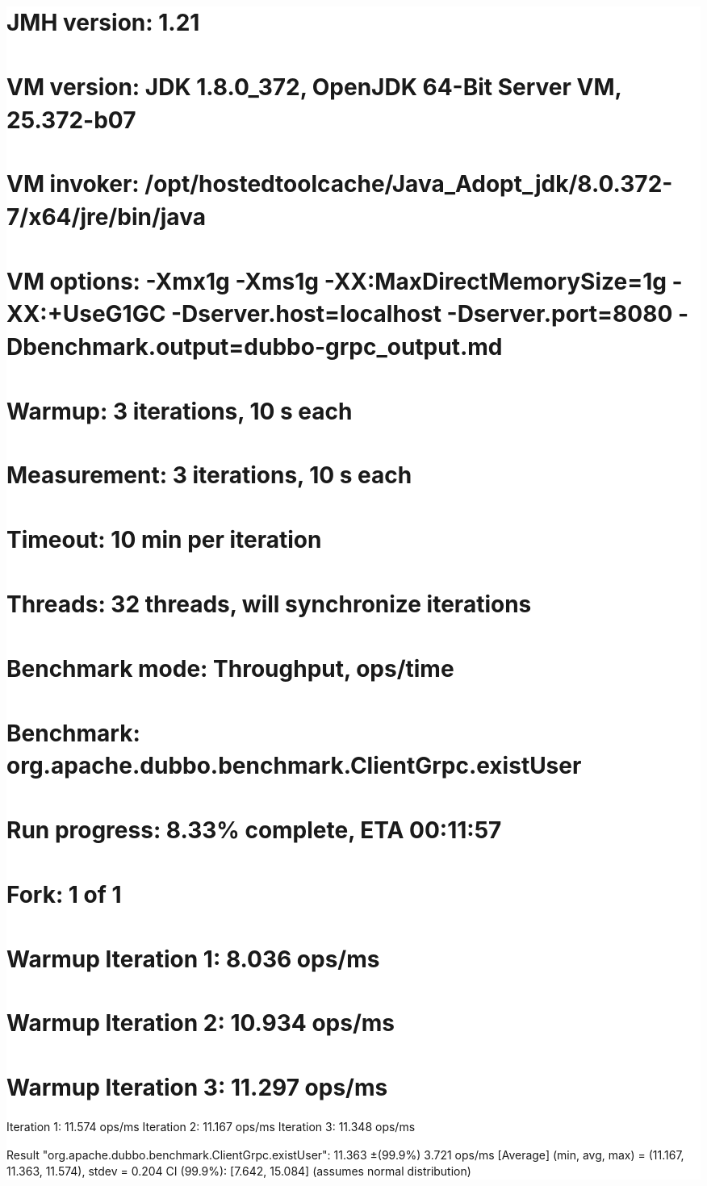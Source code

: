 
# JMH version: 1.21
# VM version: JDK 1.8.0_372, OpenJDK 64-Bit Server VM, 25.372-b07
# VM invoker: /opt/hostedtoolcache/Java_Adopt_jdk/8.0.372-7/x64/jre/bin/java
# VM options: -Xmx1g -Xms1g -XX:MaxDirectMemorySize=1g -XX:+UseG1GC -Dserver.host=localhost -Dserver.port=8080 -Dbenchmark.output=dubbo-grpc_output.md
# Warmup: 3 iterations, 10 s each
# Measurement: 3 iterations, 10 s each
# Timeout: 10 min per iteration
# Threads: 32 threads, will synchronize iterations
# Benchmark mode: Throughput, ops/time
# Benchmark: org.apache.dubbo.benchmark.ClientGrpc.existUser

# Run progress: 8.33% complete, ETA 00:11:57
# Fork: 1 of 1
# Warmup Iteration   1: 8.036 ops/ms
# Warmup Iteration   2: 10.934 ops/ms
# Warmup Iteration   3: 11.297 ops/ms
Iteration   1: 11.574 ops/ms
Iteration   2: 11.167 ops/ms
Iteration   3: 11.348 ops/ms


Result "org.apache.dubbo.benchmark.ClientGrpc.existUser":
  11.363 ±(99.9%) 3.721 ops/ms [Average]
  (min, avg, max) = (11.167, 11.363, 11.574), stdev = 0.204
  CI (99.9%): [7.642, 15.084] (assumes normal distribution)
